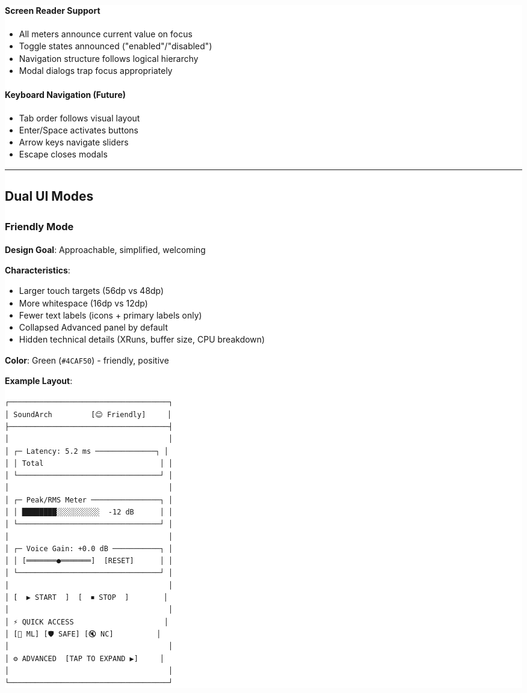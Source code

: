 #### **Screen Reader Support**

- All meters announce current value on focus
- Toggle states announced ("enabled"/"disabled")
- Navigation structure follows logical hierarchy
- Modal dialogs trap focus appropriately

#### **Keyboard Navigation** (Future)

- Tab order follows visual layout
- Enter/Space activates buttons
- Arrow keys navigate sliders
- Escape closes modals

---

## Dual UI Modes

### Friendly Mode

**Design Goal**: Approachable, simplified, welcoming

**Characteristics**:
- Larger touch targets (56dp vs 48dp)
- More whitespace (16dp vs 12dp)
- Fewer text labels (icons + primary labels only)
- Collapsed Advanced panel by default
- Hidden technical details (XRuns, buffer size, CPU breakdown)

**Color**: Green (`#4CAF50`) - friendly, positive

**Example Layout**:
```
┌─────────────────────────────────────┐
│ SoundArch         [😊 Friendly]     │
├─────────────────────────────────────┤
│                                     │
│ ┌─ Latency: 5.2 ms ──────────────┐ │
│ │ Total                           │ │
│ └─────────────────────────────────┘ │
│                                     │
│ ┌─ Peak/RMS Meter ────────────────┐ │
│ │ ████████░░░░░░░░░░  -12 dB      │ │
│ └─────────────────────────────────┘ │
│                                     │
│ ┌─ Voice Gain: +0.0 dB ───────────┐ │
│ │ [═══════●═══════]  [RESET]      │ │
│ └─────────────────────────────────┘ │
│                                     │
│ [  ▶ START  ]  [  ⏹ STOP  ]        │
│                                     │
│ ⚡ QUICK ACCESS                     │
│ [🤖 ML] [🛡️ SAFE] [🔇 NC]          │
│                                     │
│ ⚙️ ADVANCED  [TAP TO EXPAND ▶]     │
│                                     │
└─────────────────────────────────────┘
```

